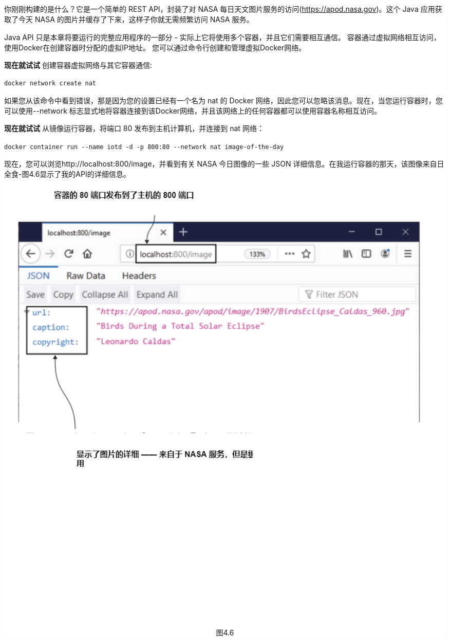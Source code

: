 你刚刚构建的是什么？它是一个简单的 REST API，封装了对 NASA 每日天文图片服务的访问(https://apod.nasa.gov)。这个 Java 应用获取了今天 NASA 的图片并缓存了下来，这样子你就无需频繁访问 NASA 服务。

Java API 只是本章将要运行的完整应用程序的一部分 - 实际上它将使用多个容器，并且它们需要相互通信。 容器通过虚拟网络相互访问，使用Docker在创建容器时分配的虚拟IP地址。 您可以通过命令行创建和管理虚拟Docker网络。

<b>现在就试试</b> 创建容器虚拟网络与其它容器通信:

`docker network create nat`

如果您从该命令中看到错误，那是因为您的设置已经有一个名为 nat 的 Docker 网络，因此您可以忽略该消息。现在，当您运行容器时，您可以使用--network 标志显式地将容器连接到该Docker网络，并且该网络上的任何容器都可以使用容器名称相互访问。

<b>现在就试试</b> 从镜像运行容器，将端口 80 发布到主机计算机，并连接到 nat 网络：

`docker container run --name iotd -d -p 800:80 --network nat image-of-the-day`

现在，您可以浏览http://localhost:800/image，并看到有关 NASA 今日图像的一些 JSON 详细信息。在我运行容器的那天，该图像来自日全食-图4.6显示了我的API的详细信息。

![图4.6](./images/Figure4.6.png)
<center>图4.6 </center>
